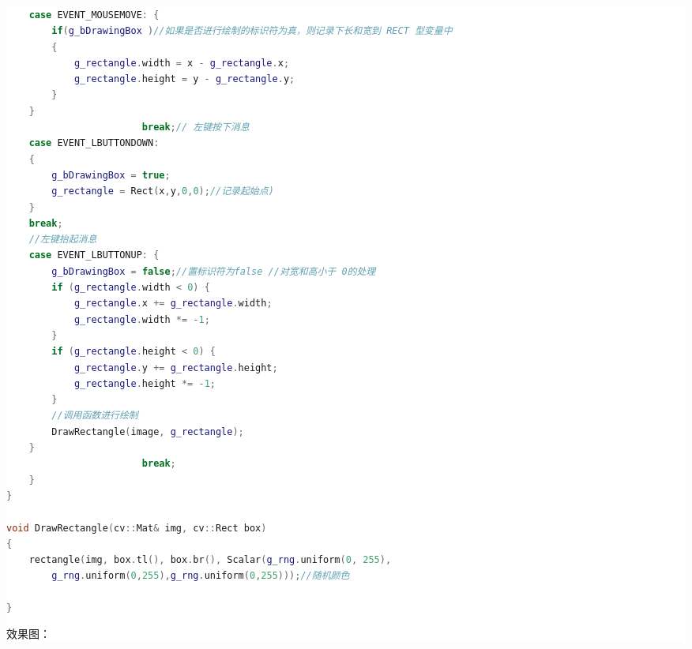 ```cpp
	case EVENT_MOUSEMOVE: {
		if(g_bDrawingBox )//如果是否进行绘制的标识符为真，则记录下长和宽到 RECT 型变量中
		{
			g_rectangle.width = x - g_rectangle.x;
			g_rectangle.height = y - g_rectangle.y;
		}
	}
						break;// 左键按下消息
	case EVENT_LBUTTONDOWN:
	{
		g_bDrawingBox = true;
		g_rectangle = Rect(x,y,0,0);//记录起始点)
	}
	break;
	//左键抬起消息
	case EVENT_LBUTTONUP: {
		g_bDrawingBox = false;//置标识符为false //对宽和高小于 0的处理
		if (g_rectangle.width < 0) {
			g_rectangle.x += g_rectangle.width;
			g_rectangle.width *= -1;
		}
		if (g_rectangle.height < 0) {
			g_rectangle.y += g_rectangle.height;
			g_rectangle.height *= -1;
		}
		//调用函数进行绘制
		DrawRectangle(image, g_rectangle);
	}
						break;
	}
}
	
void DrawRectangle(cv::Mat& img, cv::Rect box)
{
	rectangle(img, box.tl(), box.br(), Scalar(g_rng.uniform(0, 255),
		g_rng.uniform(0,255),g_rng.uniform(0,255)));//随机颜色

}
```

效果图：
